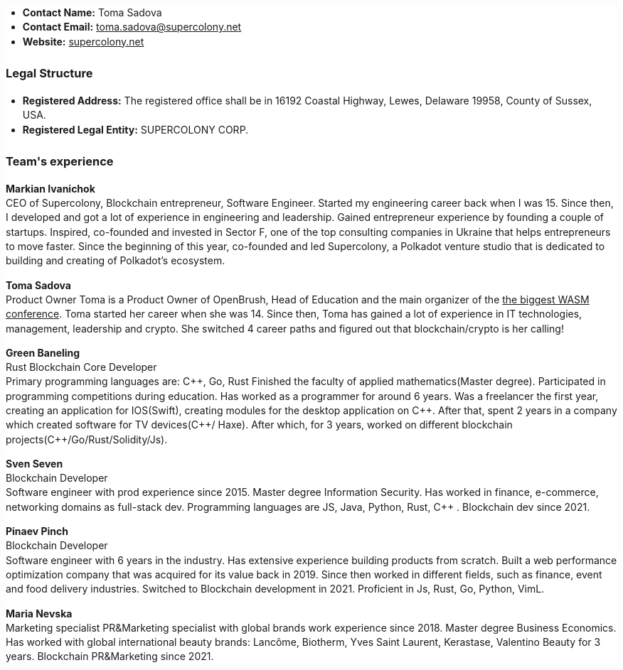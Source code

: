 * **Contact Name:** Toma Sadova
* **Contact Email:** toma.sadova@supercolony.net
* **Website:** [supercolony.net](supercolony.net)

### Legal Structure

* **Registered Address:** The registered office shall be in 16192 Coastal Highway, Lewes, Delaware 19958, County of
  Sussex, USA.
* **Registered Legal Entity:** SUPERCOLONY CORP.

### Team's experience

**Markian Ivanichok**  
CEO of Supercolony,
Blockchain entrepreneur, Software Engineer.
Started my engineering career back when I was 15. Since then, I developed and got a lot of experience in engineering and leadership. Gained entrepreneur experience by founding a couple of startups. Inspired, co-founded and invested in Sector F, one of the top consulting companies in Ukraine that helps entrepreneurs to move faster.
Since the beginning of this year, co-founded and led Supercolony, a Polkadot venture studio that is dedicated to building and creating of Polkadot’s ecosystem.

**Toma Sadova**  
Product Owner
Toma is a Product Owner of OpenBrush, Head of Education and the main organizer of the [the biggest WASM conference](https://wasm-conference.com/). Toma started her career when she was 14. Since then, Toma has gained a lot of experience in IT technologies, management, leadership and crypto. She switched 4 career paths and figured out that blockchain/crypto is her calling!

**Green Baneling**  
Rust Blockchain Core Developer  
Primary programming languages are: C++, Go, Rust
Finished the faculty of applied mathematics(Master degree). Participated in programming competitions during education. Has worked as a programmer for around 6 years.
Was a freelancer the first year, creating an application for IOS(Swift), creating modules for the desktop application on C++. After that, spent 2 years in a company which created software for TV devices(C++/ Haxe).  After which, for 3 years, worked on different blockchain projects(C++/Go/Rust/Solidity/Js).

**Sven Seven**  
Blockchain Developer  
Software engineer with prod experience since 2015. Master degree Information Security. Has worked in finance, e-commerce, networking domains as full-stack dev. Programming languages are JS, Java, Python, Rust, C++ . Blockchain dev since 2021.

**Pinaev Pinch**  
Blockchain Developer  
Software engineer with 6 years in the industry. Has extensive experience building products from scratch. Built a web performance optimization company that was acquired for its value back in 2019. Since then worked in different fields, such as finance, event and food delivery industries. Switched to Blockchain development in 2021. Proficient in Js, Rust, Go, Python, VimL.

**Maria Nevska**  
Marketing specialist
PR&Marketing specialist with global brands work experience since 2018. Master degree Business Economics. Has worked with global international beauty brands: Lancôme, Biotherm, Yves Saint Laurent, Kerastase, Valentino Beauty for 3 years. Blockchain PR&Marketing since 2021.
